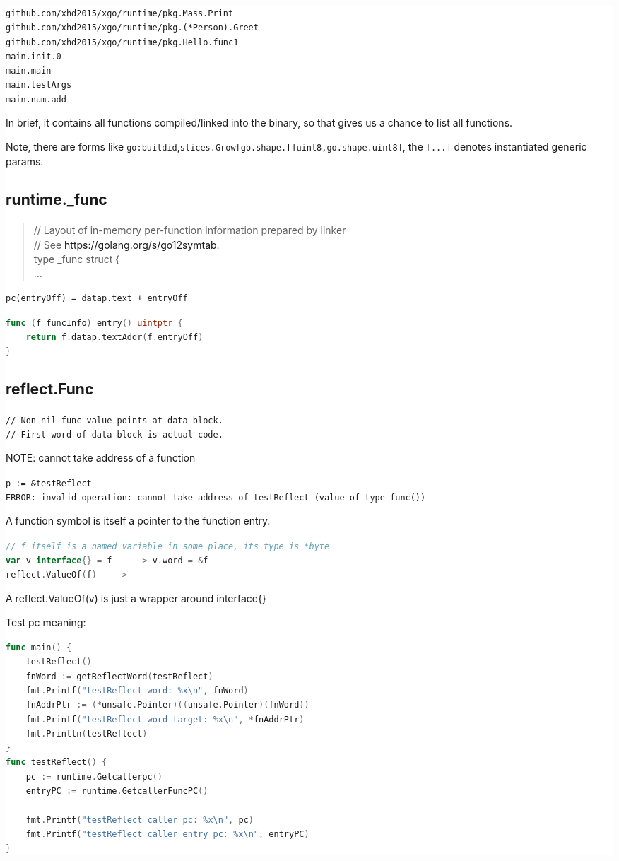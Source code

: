```
github.com/xhd2015/xgo/runtime/pkg.Mass.Print
github.com/xhd2015/xgo/runtime/pkg.(*Person).Greet
github.com/xhd2015/xgo/runtime/pkg.Hello.func1
main.init.0
main.main
main.testArgs
main.num.add
```

In brief, it contains all functions compiled/linked into the binary, so that gives us a chance to list all functions.

Note, there are forms like `go:buildid`,`slices.Grow[go.shape.[]uint8,go.shape.uint8]`, the `[...]` denotes instantiated generic params.

## runtime._func
> // Layout of in-memory per-function information prepared by linker<br>
  // See https://golang.org/s/go12symtab. <br>
  type _func struct { <br>
  ...


`pc(entryOff) = datap.text + entryOff`
```go
func (f funcInfo) entry() uintptr {
	return f.datap.textAddr(f.entryOff)
}
```

## reflect.Func
```
// Non-nil func value points at data block.
// First word of data block is actual code.
```

NOTE: cannot take address of a function
```
p := &testReflect
ERROR: invalid operation: cannot take address of testReflect (value of type func())
```
A function symbol is itself a pointer to the function entry.

```go
// f itself is a named variable in some place, its type is *byte
var v interface{} = f  ----> v.word = &f
reflect.ValueOf(f)  ---> 
```
A reflect.ValueOf(v) is just a wrapper around interface{}


Test pc meaning:
```go
func main() {
	testReflect()
	fnWord := getReflectWord(testReflect)
	fmt.Printf("testReflect word: %x\n", fnWord)
	fnAddrPtr := (*unsafe.Pointer)((unsafe.Pointer)(fnWord))
	fmt.Printf("testReflect word target: %x\n", *fnAddrPtr)
	fmt.Println(testReflect)
}
func testReflect() {
	pc := runtime.Getcallerpc()
	entryPC := runtime.GetcallerFuncPC()

	fmt.Printf("testReflect caller pc: %x\n", pc)
	fmt.Printf("testReflect caller entry pc: %x\n", entryPC)
}
```
